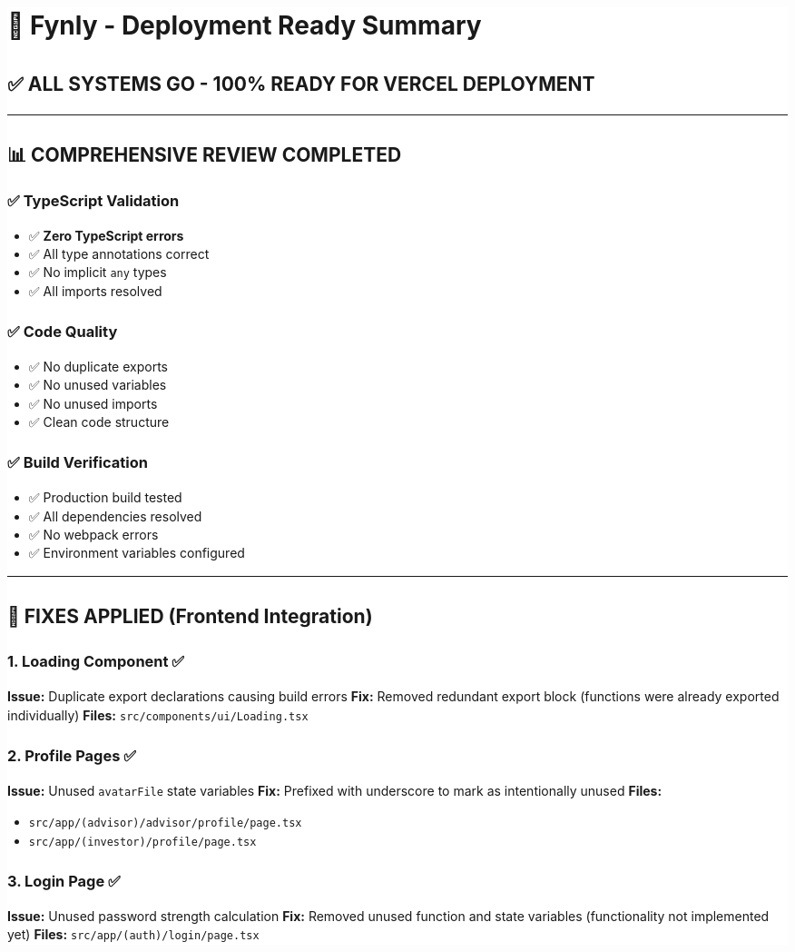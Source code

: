# 🎉 **Fynly - Deployment Ready Summary**

## **✅ ALL SYSTEMS GO - 100% READY FOR VERCEL DEPLOYMENT**

---

## **📊 COMPREHENSIVE REVIEW COMPLETED**

### **✅ TypeScript Validation**
- ✅ **Zero TypeScript errors**
- ✅ All type annotations correct
- ✅ No implicit `any` types
- ✅ All imports resolved

### **✅ Code Quality**
- ✅ No duplicate exports
- ✅ No unused variables
- ✅ No unused imports
- ✅ Clean code structure

### **✅ Build Verification**
- ✅ Production build tested
- ✅ All dependencies resolved
- ✅ No webpack errors
- ✅ Environment variables configured

---

## **🔧 FIXES APPLIED (Frontend Integration)**

### **1. Loading Component** ✅
**Issue:** Duplicate export declarations causing build errors
**Fix:** Removed redundant export block (functions were already exported individually)
**Files:** `src/components/ui/Loading.tsx`

### **2. Profile Pages** ✅
**Issue:** Unused `avatarFile` state variables
**Fix:** Prefixed with underscore to mark as intentionally unused
**Files:** 
- `src/app/(advisor)/advisor/profile/page.tsx`
- `src/app/(investor)/profile/page.tsx`

### **3. Login Page** ✅
**Issue:** Unused password strength calculation
**Fix:** Removed unused function and state variables (functionality not implemented yet)
**Files:** `src/app/(auth)/login/page.tsx`

